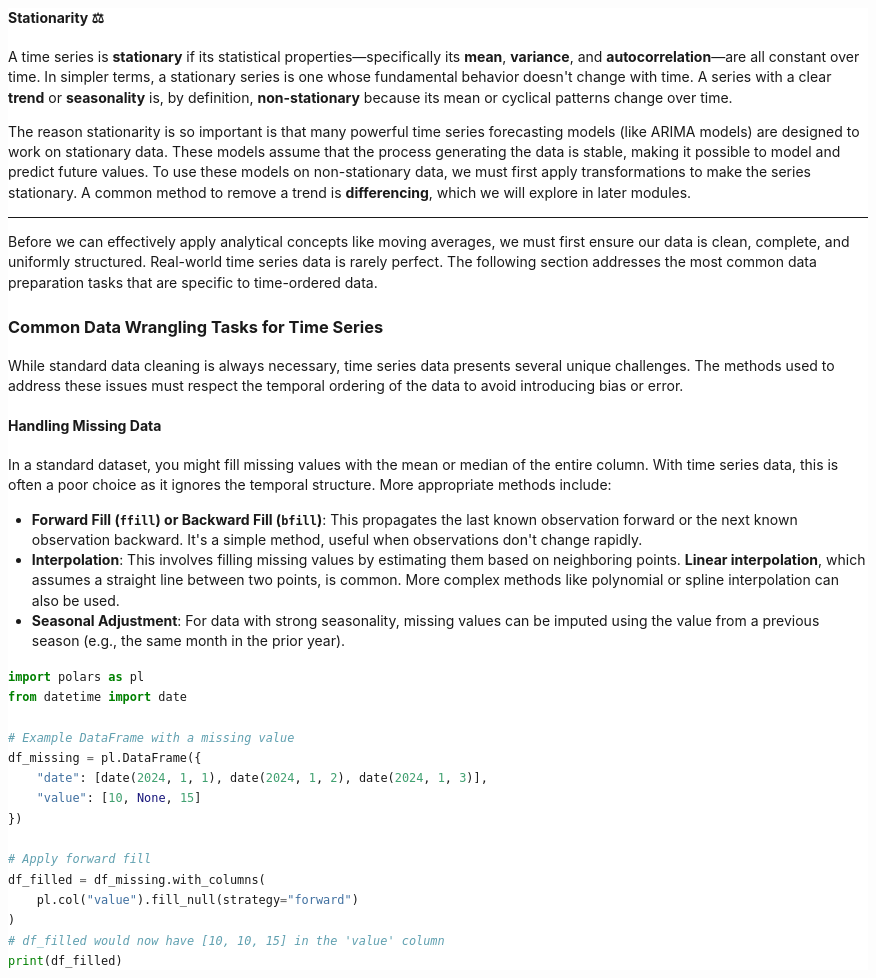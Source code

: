 #### **Stationarity** ⚖️

A time series is **stationary** if its statistical properties—specifically its **mean**, **variance**, and **autocorrelation**—are all constant over time. In simpler terms, a stationary series is one whose fundamental behavior doesn't change with time. A series with a clear **trend** or **seasonality** is, by definition, **non-stationary** because its mean or cyclical patterns change over time.

The reason stationarity is so important is that many powerful time series forecasting models (like ARIMA models) are designed to work on stationary data. These models assume that the process generating the data is stable, making it possible to model and predict future values. To use these models on non-stationary data, we must first apply transformations to make the series stationary. A common method to remove a trend is **differencing**, which we will explore in later modules.

---

Before we can effectively apply analytical concepts like moving averages, we must first ensure our data is clean, complete, and uniformly structured. Real-world time series data is rarely perfect. The following section addresses the most common data preparation tasks that are specific to time-ordered data.


### **Common Data Wrangling Tasks for Time Series**

While standard data cleaning is always necessary, time series data presents several unique challenges. The methods used to address these issues must respect the temporal ordering of the data to avoid introducing bias or error.

#### **Handling Missing Data**

In a standard dataset, you might fill missing values with the mean or median of the entire column. With time series data, this is often a poor choice as it ignores the temporal structure. More appropriate methods include:

* **Forward Fill (`ffill`) or Backward Fill (`bfill`)**: This propagates the last known observation forward or the next known observation backward. It's a simple method, useful when observations don't change rapidly.
* **Interpolation**: This involves filling missing values by estimating them based on neighboring points. **Linear interpolation**, which assumes a straight line between two points, is common. More complex methods like polynomial or spline interpolation can also be used.
* **Seasonal Adjustment**: For data with strong seasonality, missing values can be imputed using the value from a previous season (e.g., the same month in the prior year).

```python
import polars as pl
from datetime import date

# Example DataFrame with a missing value
df_missing = pl.DataFrame({
    "date": [date(2024, 1, 1), date(2024, 1, 2), date(2024, 1, 3)],
    "value": [10, None, 15]
})

# Apply forward fill
df_filled = df_missing.with_columns(
    pl.col("value").fill_null(strategy="forward")
)
# df_filled would now have [10, 10, 15] in the 'value' column
print(df_filled)
```
